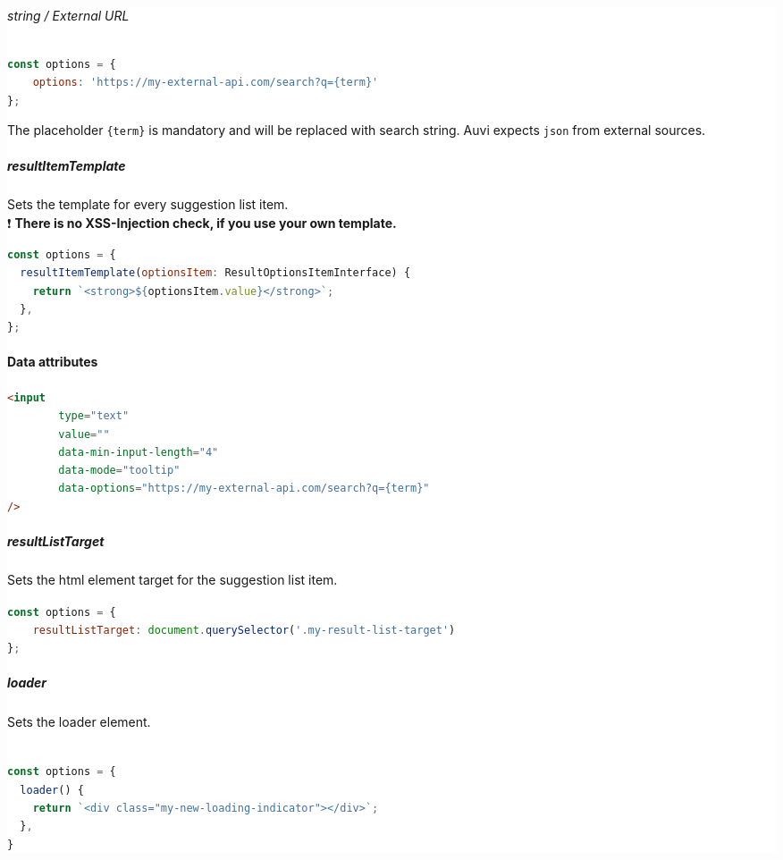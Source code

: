 ###### string / External URL

```javascript
const options = {
    options: 'https://my-external-api.com/search?q={term}'
};
```

The placeholder ```{term}``` is mandatory and will be replaced with search string. Auvi expects ```json``` from external sources.

##### resultItemTemplate

Sets the template for every suggestion list item.<br />
:heavy_exclamation_mark: **There is no XSS-Injection check, if you use your own template.**

```javascript
const options = {
  resultItemTemplate(optionsItem: ResultOptionsItemInterface) {
    return `<strong>${optionsItem.value}</strong>`;
  },
};
```

#### Data attributes

```html
<input
        type="text"
        value=""
        data-min-input-length="4"
        data-mode="tooltip"
        data-options="https://my-external-api.com/search?q={term}"
/>
```

##### resultListTarget

Sets the html element target for the suggestion list item.

```javascript
const options = {
    resultListTarget: document.querySelector('.my-result-list-target')
};
```

##### loader

Sets the loader element.

```javascript

const options = {
  loader() {
    return `<div class="my-new-loading-indicator"></div>`;
  },
}
```
